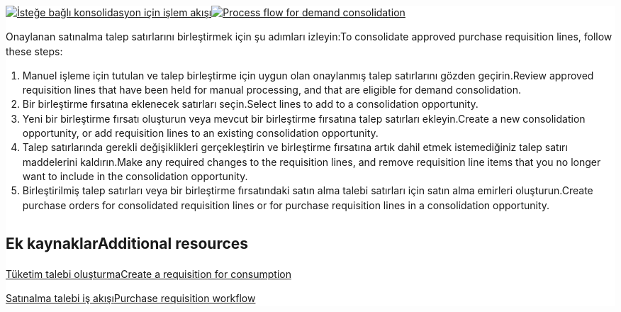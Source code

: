<span data-ttu-id="f2ebe-232">[![İsteğe bağlı konsolidasyon için işlem akışı](./media/demand-consolidation.gif)](./media/demand-consolidation.gif)</span><span class="sxs-lookup"><span data-stu-id="f2ebe-232">[![Process flow for demand consolidation](./media/demand-consolidation.gif)](./media/demand-consolidation.gif)</span></span>  

<span data-ttu-id="f2ebe-233">Onaylanan satınalma talep satırlarını birleştirmek için şu adımları izleyin:</span><span class="sxs-lookup"><span data-stu-id="f2ebe-233">To consolidate approved purchase requisition lines, follow these steps:</span></span>

1.  <span data-ttu-id="f2ebe-234">Manuel işleme için tutulan ve talep birleştirme için uygun olan onaylanmış talep satırlarını gözden geçirin.</span><span class="sxs-lookup"><span data-stu-id="f2ebe-234">Review approved requisition lines that have been held for manual processing, and that are eligible for demand consolidation.</span></span>
2.  <span data-ttu-id="f2ebe-235">Bir birleştirme fırsatına eklenecek satırları seçin.</span><span class="sxs-lookup"><span data-stu-id="f2ebe-235">Select lines to add to a consolidation opportunity.</span></span>
3.  <span data-ttu-id="f2ebe-236">Yeni bir birleştirme fırsatı oluşturun veya mevcut bir birleştirme fırsatına talep satırları ekleyin.</span><span class="sxs-lookup"><span data-stu-id="f2ebe-236">Create a new consolidation opportunity, or add requisition lines to an existing consolidation opportunity.</span></span>
4.  <span data-ttu-id="f2ebe-237">Talep satırlarında gerekli değişiklikleri gerçekleştirin ve birleştirme fırsatına artık dahil etmek istemediğiniz talep satırı maddelerini kaldırın.</span><span class="sxs-lookup"><span data-stu-id="f2ebe-237">Make any required changes to the requisition lines, and remove requisition line items that you no longer want to include in the consolidation opportunity.</span></span>
5.  <span data-ttu-id="f2ebe-238">Birleştirilmiş talep satırları veya bir birleştirme fırsatındaki satın alma talebi satırları için satın alma emirleri oluşturun.</span><span class="sxs-lookup"><span data-stu-id="f2ebe-238">Create purchase orders for consolidated requisition lines or for purchase requisition lines in a consolidation opportunity.</span></span>


<a name="additional-resources"></a><span data-ttu-id="f2ebe-239">Ek kaynaklar</span><span class="sxs-lookup"><span data-stu-id="f2ebe-239">Additional resources</span></span>
--------

[<span data-ttu-id="f2ebe-240">Tüketim talebi oluşturma</span><span class="sxs-lookup"><span data-stu-id="f2ebe-240">Create a requisition for consumption</span></span>](tasks/create-requisition-consumption.md)

[<span data-ttu-id="f2ebe-241">Satınalma talebi iş akışı</span><span class="sxs-lookup"><span data-stu-id="f2ebe-241">Purchase requisition workflow</span></span>](purchase-requisitions-workflow.md)




